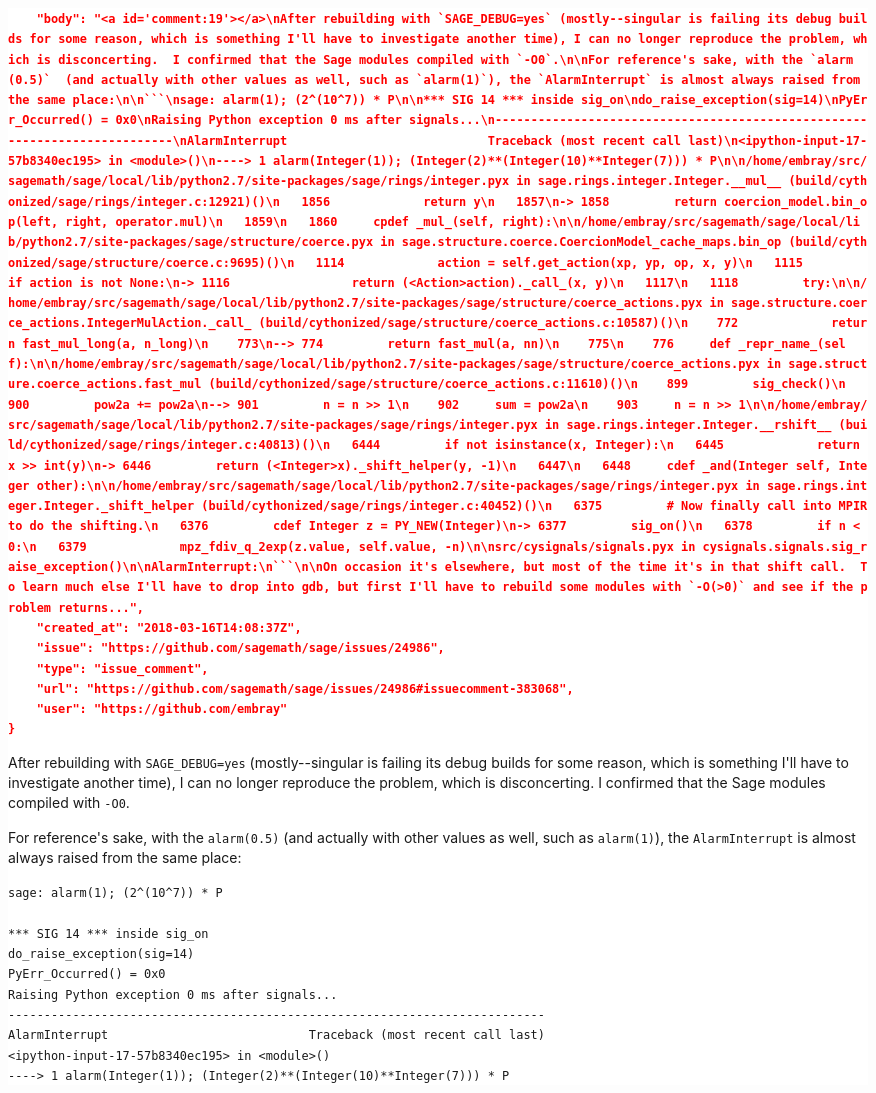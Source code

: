 ```json
    "body": "<a id='comment:19'></a>\nAfter rebuilding with `SAGE_DEBUG=yes` (mostly--singular is failing its debug builds for some reason, which is something I'll have to investigate another time), I can no longer reproduce the problem, which is disconcerting.  I confirmed that the Sage modules compiled with `-O0`.\n\nFor reference's sake, with the `alarm(0.5)`  (and actually with other values as well, such as `alarm(1)`), the `AlarmInterrupt` is almost always raised from the same place:\n\n```\nsage: alarm(1); (2^(10^7)) * P\n\n*** SIG 14 *** inside sig_on\ndo_raise_exception(sig=14)\nPyErr_Occurred() = 0x0\nRaising Python exception 0 ms after signals...\n---------------------------------------------------------------------------\nAlarmInterrupt                            Traceback (most recent call last)\n<ipython-input-17-57b8340ec195> in <module>()\n----> 1 alarm(Integer(1)); (Integer(2)**(Integer(10)**Integer(7))) * P\n\n/home/embray/src/sagemath/sage/local/lib/python2.7/site-packages/sage/rings/integer.pyx in sage.rings.integer.Integer.__mul__ (build/cythonized/sage/rings/integer.c:12921)()\n   1856             return y\n   1857\n-> 1858         return coercion_model.bin_op(left, right, operator.mul)\n   1859\n   1860     cpdef _mul_(self, right):\n\n/home/embray/src/sagemath/sage/local/lib/python2.7/site-packages/sage/structure/coerce.pyx in sage.structure.coerce.CoercionModel_cache_maps.bin_op (build/cythonized/sage/structure/coerce.c:9695)()\n   1114             action = self.get_action(xp, yp, op, x, y)\n   1115             if action is not None:\n-> 1116                 return (<Action>action)._call_(x, y)\n   1117\n   1118         try:\n\n/home/embray/src/sagemath/sage/local/lib/python2.7/site-packages/sage/structure/coerce_actions.pyx in sage.structure.coerce_actions.IntegerMulAction._call_ (build/cythonized/sage/structure/coerce_actions.c:10587)()\n    772             return fast_mul_long(a, n_long)\n    773\n--> 774         return fast_mul(a, nn)\n    775\n    776     def _repr_name_(self):\n\n/home/embray/src/sagemath/sage/local/lib/python2.7/site-packages/sage/structure/coerce_actions.pyx in sage.structure.coerce_actions.fast_mul (build/cythonized/sage/structure/coerce_actions.c:11610)()\n    899         sig_check()\n    900         pow2a += pow2a\n--> 901         n = n >> 1\n    902     sum = pow2a\n    903     n = n >> 1\n\n/home/embray/src/sagemath/sage/local/lib/python2.7/site-packages/sage/rings/integer.pyx in sage.rings.integer.Integer.__rshift__ (build/cythonized/sage/rings/integer.c:40813)()\n   6444         if not isinstance(x, Integer):\n   6445             return x >> int(y)\n-> 6446         return (<Integer>x)._shift_helper(y, -1)\n   6447\n   6448     cdef _and(Integer self, Integer other):\n\n/home/embray/src/sagemath/sage/local/lib/python2.7/site-packages/sage/rings/integer.pyx in sage.rings.integer.Integer._shift_helper (build/cythonized/sage/rings/integer.c:40452)()\n   6375         # Now finally call into MPIR to do the shifting.\n   6376         cdef Integer z = PY_NEW(Integer)\n-> 6377         sig_on()\n   6378         if n < 0:\n   6379             mpz_fdiv_q_2exp(z.value, self.value, -n)\n\nsrc/cysignals/signals.pyx in cysignals.signals.sig_raise_exception()\n\nAlarmInterrupt:\n```\n\nOn occasion it's elsewhere, but most of the time it's in that shift call.  To learn much else I'll have to drop into gdb, but first I'll have to rebuild some modules with `-O(>0)` and see if the problem returns...",
    "created_at": "2018-03-16T14:08:37Z",
    "issue": "https://github.com/sagemath/sage/issues/24986",
    "type": "issue_comment",
    "url": "https://github.com/sagemath/sage/issues/24986#issuecomment-383068",
    "user": "https://github.com/embray"
}
```

<a id='comment:19'></a>
After rebuilding with `SAGE_DEBUG=yes` (mostly--singular is failing its debug builds for some reason, which is something I'll have to investigate another time), I can no longer reproduce the problem, which is disconcerting.  I confirmed that the Sage modules compiled with `-O0`.

For reference's sake, with the `alarm(0.5)`  (and actually with other values as well, such as `alarm(1)`), the `AlarmInterrupt` is almost always raised from the same place:

```
sage: alarm(1); (2^(10^7)) * P

*** SIG 14 *** inside sig_on
do_raise_exception(sig=14)
PyErr_Occurred() = 0x0
Raising Python exception 0 ms after signals...
---------------------------------------------------------------------------
AlarmInterrupt                            Traceback (most recent call last)
<ipython-input-17-57b8340ec195> in <module>()
----> 1 alarm(Integer(1)); (Integer(2)**(Integer(10)**Integer(7))) * P

```